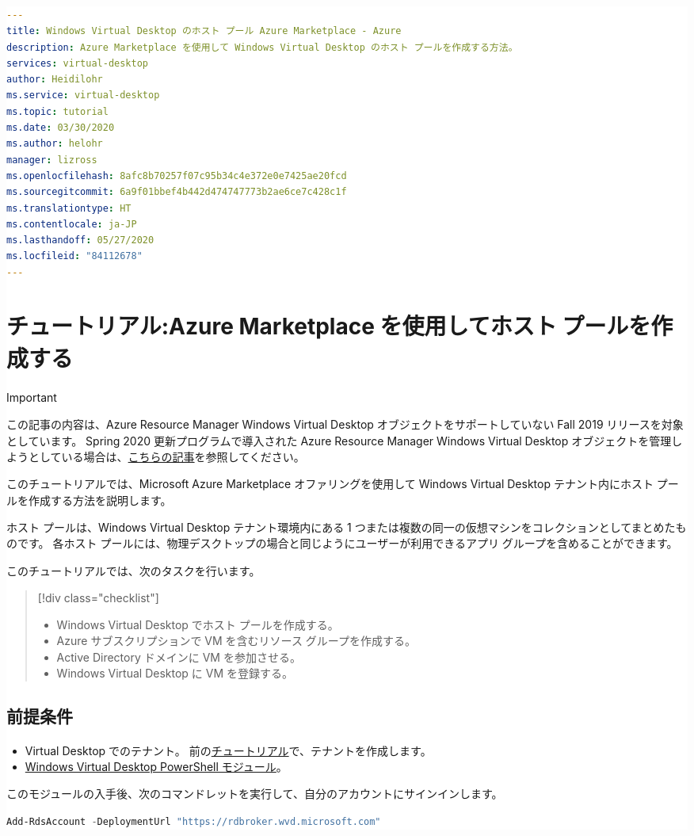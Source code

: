 ```yaml
---
title: Windows Virtual Desktop のホスト プール Azure Marketplace - Azure
description: Azure Marketplace を使用して Windows Virtual Desktop のホスト プールを作成する方法。
services: virtual-desktop
author: Heidilohr
ms.service: virtual-desktop
ms.topic: tutorial
ms.date: 03/30/2020
ms.author: helohr
manager: lizross
ms.openlocfilehash: 8afc8b70257f07c95b34c4e372e0e7425ae20fcd
ms.sourcegitcommit: 6a9f01bbef4b442d474747773b2ae6ce7c428c1f
ms.translationtype: HT
ms.contentlocale: ja-JP
ms.lasthandoff: 05/27/2020
ms.locfileid: "84112678"
---
```

# <a name="tutorial-create-a-host-pool-by-using-the-azure-marketplace"></a>チュートリアル:Azure Marketplace を使用してホスト プールを作成する

>[!IMPORTANT]
>この記事の内容は、Azure Resource Manager Windows Virtual Desktop オブジェクトをサポートしていない Fall 2019 リリースを対象としています。 Spring 2020 更新プログラムで導入された Azure Resource Manager Windows Virtual Desktop オブジェクトを管理しようとしている場合は、[こちらの記事](../create-host-pools-azure-marketplace.md)を参照してください。

このチュートリアルでは、Microsoft Azure Marketplace オファリングを使用して Windows Virtual Desktop テナント内にホスト プールを作成する方法を説明します。

ホスト プールは、Windows Virtual Desktop テナント環境内にある 1 つまたは複数の同一の仮想マシンをコレクションとしてまとめたものです。 各ホスト プールには、物理デスクトップの場合と同じようにユーザーが利用できるアプリ グループを含めることができます。

このチュートリアルでは、次のタスクを行います。

> [!div class="checklist"]
>
> * Windows Virtual Desktop でホスト プールを作成する。
> * Azure サブスクリプションで VM を含むリソース グループを作成する。
> * Active Directory ドメインに VM を参加させる。
> * Windows Virtual Desktop に VM を登録する。

## <a name="prerequisites"></a>前提条件

* Virtual Desktop でのテナント。 前の[チュートリアル](tenant-setup-azure-active-directory.md)で、テナントを作成します。
* [Windows Virtual Desktop PowerShell モジュール](/powershell/windows-virtual-desktop/overview/)。

このモジュールの入手後、次のコマンドレットを実行して、自分のアカウントにサインインします。

```powershell
Add-RdsAccount -DeploymentUrl "https://rdbroker.wvd.microsoft.com"
```
